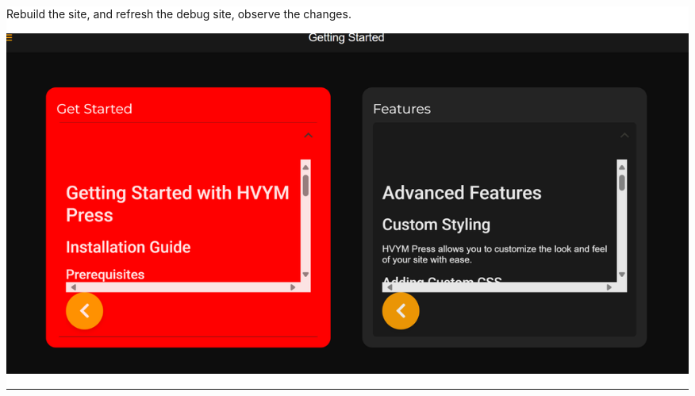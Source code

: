 Rebuild the site, and refresh the debug site, observe the changes.

![press_getting_started.png](/.vitepress/_resources/press_getting_started.png)

* * *

